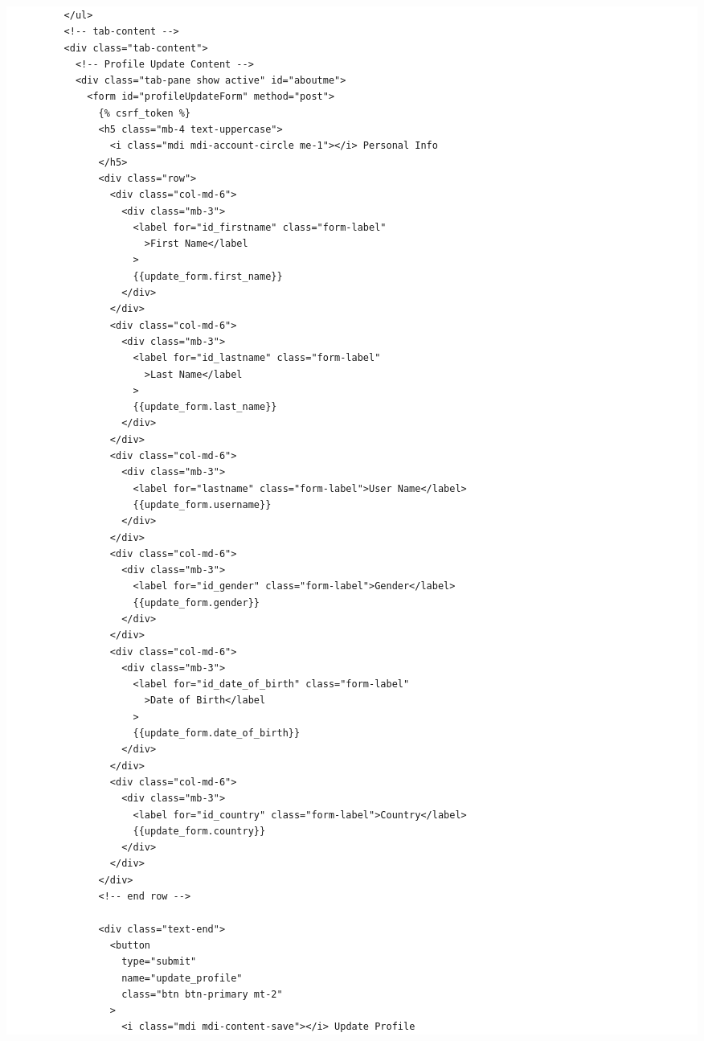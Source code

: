 ```django
          </ul>
          <!-- tab-content -->
          <div class="tab-content">
            <!-- Profile Update Content -->
            <div class="tab-pane show active" id="aboutme">
              <form id="profileUpdateForm" method="post">
                {% csrf_token %}
                <h5 class="mb-4 text-uppercase">
                  <i class="mdi mdi-account-circle me-1"></i> Personal Info
                </h5>
                <div class="row">
                  <div class="col-md-6">
                    <div class="mb-3">
                      <label for="id_firstname" class="form-label"
                        >First Name</label
                      >
                      {{update_form.first_name}}
                    </div>
                  </div>
                  <div class="col-md-6">
                    <div class="mb-3">
                      <label for="id_lastname" class="form-label"
                        >Last Name</label
                      >
                      {{update_form.last_name}}
                    </div>
                  </div>
                  <div class="col-md-6">
                    <div class="mb-3">
                      <label for="lastname" class="form-label">User Name</label>
                      {{update_form.username}}
                    </div>
                  </div>
                  <div class="col-md-6">
                    <div class="mb-3">
                      <label for="id_gender" class="form-label">Gender</label>
                      {{update_form.gender}}
                    </div>
                  </div>
                  <div class="col-md-6">
                    <div class="mb-3">
                      <label for="id_date_of_birth" class="form-label"
                        >Date of Birth</label
                      >
                      {{update_form.date_of_birth}}
                    </div>
                  </div>
                  <div class="col-md-6">
                    <div class="mb-3">
                      <label for="id_country" class="form-label">Country</label>
                      {{update_form.country}}
                    </div>
                  </div>
                </div>
                <!-- end row -->

                <div class="text-end">
                  <button
                    type="submit"
                    name="update_profile"
                    class="btn btn-primary mt-2"
                  >
                    <i class="mdi mdi-content-save"></i> Update Profile
```